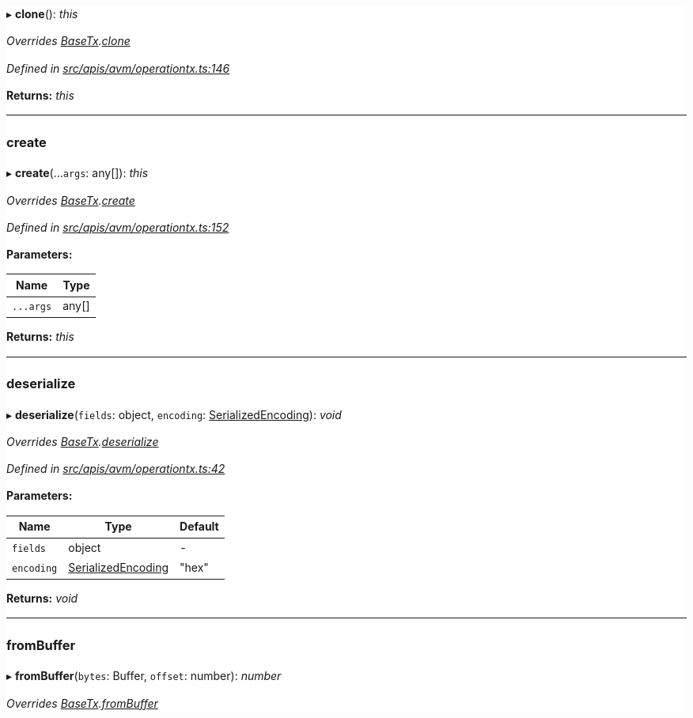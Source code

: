 ▸ **clone**(): _this_

_Overrides [BaseTx](api_avm_basetx.basetx).[clone](api_avm_basetx.basetx#clone)_

_Defined in [src/apis/avm/operationtx.ts:146](https://github.com/chain4travel/caminojs/blob/3883166/src/apis/avm/operationtx.ts#L146)_

**Returns:** _this_

---

### create

▸ **create**(...`args`: any[]): _this_

_Overrides [BaseTx](api_avm_basetx.basetx).[create](api_avm_basetx.basetx#create)_

_Defined in [src/apis/avm/operationtx.ts:152](https://github.com/chain4travel/caminojs/blob/3883166/src/apis/avm/operationtx.ts#L152)_

**Parameters:**

| Name      | Type  |
| --------- | ----- |
| `...args` | any[] |

**Returns:** _this_

---

### deserialize

▸ **deserialize**(`fields`: object, `encoding`: [SerializedEncoding](../modules/utils_serialization#serializedencoding)): _void_

_Overrides [BaseTx](api_avm_basetx.basetx).[deserialize](api_avm_basetx.basetx#deserialize)_

_Defined in [src/apis/avm/operationtx.ts:42](https://github.com/chain4travel/caminojs/blob/3883166/src/apis/avm/operationtx.ts#L42)_

**Parameters:**

| Name       | Type                                                                    | Default |
| ---------- | ----------------------------------------------------------------------- | ------- |
| `fields`   | object                                                                  | -       |
| `encoding` | [SerializedEncoding](../modules/utils_serialization#serializedencoding) | "hex"   |

**Returns:** _void_

---

### fromBuffer

▸ **fromBuffer**(`bytes`: Buffer, `offset`: number): _number_

_Overrides [BaseTx](api_avm_basetx.basetx).[fromBuffer](api_avm_basetx.basetx#frombuffer)_
